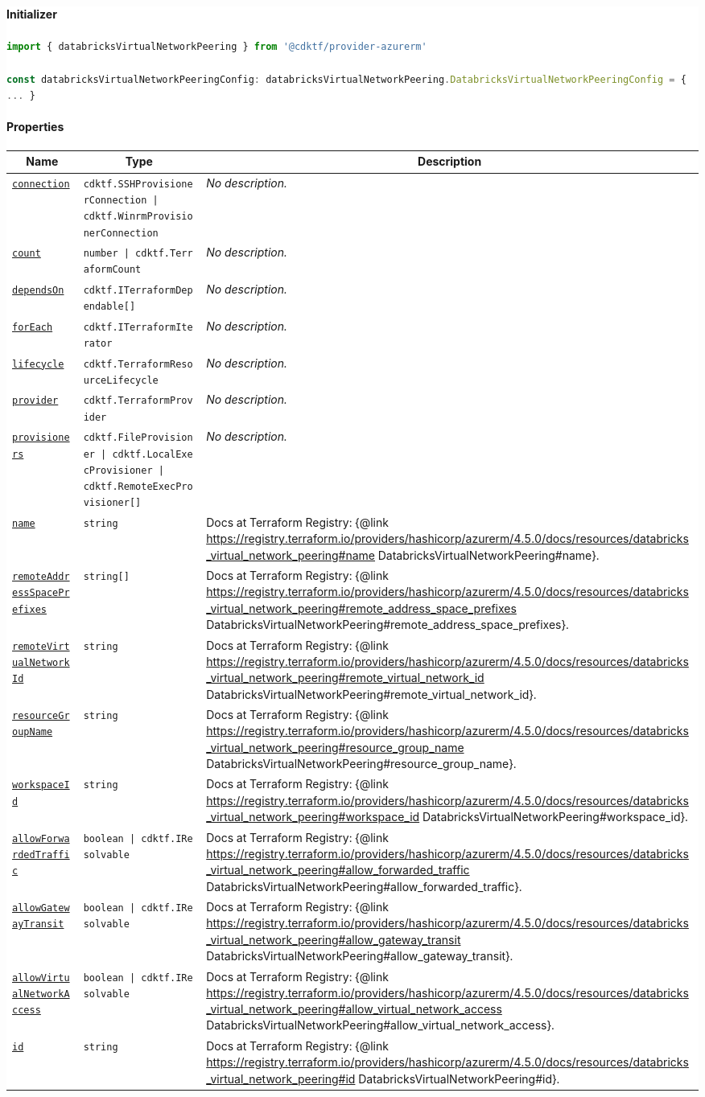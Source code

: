 #### Initializer <a name="Initializer" id="@cdktf/provider-azurerm.databricksVirtualNetworkPeering.DatabricksVirtualNetworkPeeringConfig.Initializer"></a>

```typescript
import { databricksVirtualNetworkPeering } from '@cdktf/provider-azurerm'

const databricksVirtualNetworkPeeringConfig: databricksVirtualNetworkPeering.DatabricksVirtualNetworkPeeringConfig = { ... }
```

#### Properties <a name="Properties" id="Properties"></a>

| **Name** | **Type** | **Description** |
| --- | --- | --- |
| <code><a href="#@cdktf/provider-azurerm.databricksVirtualNetworkPeering.DatabricksVirtualNetworkPeeringConfig.property.connection">connection</a></code> | <code>cdktf.SSHProvisionerConnection \| cdktf.WinrmProvisionerConnection</code> | *No description.* |
| <code><a href="#@cdktf/provider-azurerm.databricksVirtualNetworkPeering.DatabricksVirtualNetworkPeeringConfig.property.count">count</a></code> | <code>number \| cdktf.TerraformCount</code> | *No description.* |
| <code><a href="#@cdktf/provider-azurerm.databricksVirtualNetworkPeering.DatabricksVirtualNetworkPeeringConfig.property.dependsOn">dependsOn</a></code> | <code>cdktf.ITerraformDependable[]</code> | *No description.* |
| <code><a href="#@cdktf/provider-azurerm.databricksVirtualNetworkPeering.DatabricksVirtualNetworkPeeringConfig.property.forEach">forEach</a></code> | <code>cdktf.ITerraformIterator</code> | *No description.* |
| <code><a href="#@cdktf/provider-azurerm.databricksVirtualNetworkPeering.DatabricksVirtualNetworkPeeringConfig.property.lifecycle">lifecycle</a></code> | <code>cdktf.TerraformResourceLifecycle</code> | *No description.* |
| <code><a href="#@cdktf/provider-azurerm.databricksVirtualNetworkPeering.DatabricksVirtualNetworkPeeringConfig.property.provider">provider</a></code> | <code>cdktf.TerraformProvider</code> | *No description.* |
| <code><a href="#@cdktf/provider-azurerm.databricksVirtualNetworkPeering.DatabricksVirtualNetworkPeeringConfig.property.provisioners">provisioners</a></code> | <code>cdktf.FileProvisioner \| cdktf.LocalExecProvisioner \| cdktf.RemoteExecProvisioner[]</code> | *No description.* |
| <code><a href="#@cdktf/provider-azurerm.databricksVirtualNetworkPeering.DatabricksVirtualNetworkPeeringConfig.property.name">name</a></code> | <code>string</code> | Docs at Terraform Registry: {@link https://registry.terraform.io/providers/hashicorp/azurerm/4.5.0/docs/resources/databricks_virtual_network_peering#name DatabricksVirtualNetworkPeering#name}. |
| <code><a href="#@cdktf/provider-azurerm.databricksVirtualNetworkPeering.DatabricksVirtualNetworkPeeringConfig.property.remoteAddressSpacePrefixes">remoteAddressSpacePrefixes</a></code> | <code>string[]</code> | Docs at Terraform Registry: {@link https://registry.terraform.io/providers/hashicorp/azurerm/4.5.0/docs/resources/databricks_virtual_network_peering#remote_address_space_prefixes DatabricksVirtualNetworkPeering#remote_address_space_prefixes}. |
| <code><a href="#@cdktf/provider-azurerm.databricksVirtualNetworkPeering.DatabricksVirtualNetworkPeeringConfig.property.remoteVirtualNetworkId">remoteVirtualNetworkId</a></code> | <code>string</code> | Docs at Terraform Registry: {@link https://registry.terraform.io/providers/hashicorp/azurerm/4.5.0/docs/resources/databricks_virtual_network_peering#remote_virtual_network_id DatabricksVirtualNetworkPeering#remote_virtual_network_id}. |
| <code><a href="#@cdktf/provider-azurerm.databricksVirtualNetworkPeering.DatabricksVirtualNetworkPeeringConfig.property.resourceGroupName">resourceGroupName</a></code> | <code>string</code> | Docs at Terraform Registry: {@link https://registry.terraform.io/providers/hashicorp/azurerm/4.5.0/docs/resources/databricks_virtual_network_peering#resource_group_name DatabricksVirtualNetworkPeering#resource_group_name}. |
| <code><a href="#@cdktf/provider-azurerm.databricksVirtualNetworkPeering.DatabricksVirtualNetworkPeeringConfig.property.workspaceId">workspaceId</a></code> | <code>string</code> | Docs at Terraform Registry: {@link https://registry.terraform.io/providers/hashicorp/azurerm/4.5.0/docs/resources/databricks_virtual_network_peering#workspace_id DatabricksVirtualNetworkPeering#workspace_id}. |
| <code><a href="#@cdktf/provider-azurerm.databricksVirtualNetworkPeering.DatabricksVirtualNetworkPeeringConfig.property.allowForwardedTraffic">allowForwardedTraffic</a></code> | <code>boolean \| cdktf.IResolvable</code> | Docs at Terraform Registry: {@link https://registry.terraform.io/providers/hashicorp/azurerm/4.5.0/docs/resources/databricks_virtual_network_peering#allow_forwarded_traffic DatabricksVirtualNetworkPeering#allow_forwarded_traffic}. |
| <code><a href="#@cdktf/provider-azurerm.databricksVirtualNetworkPeering.DatabricksVirtualNetworkPeeringConfig.property.allowGatewayTransit">allowGatewayTransit</a></code> | <code>boolean \| cdktf.IResolvable</code> | Docs at Terraform Registry: {@link https://registry.terraform.io/providers/hashicorp/azurerm/4.5.0/docs/resources/databricks_virtual_network_peering#allow_gateway_transit DatabricksVirtualNetworkPeering#allow_gateway_transit}. |
| <code><a href="#@cdktf/provider-azurerm.databricksVirtualNetworkPeering.DatabricksVirtualNetworkPeeringConfig.property.allowVirtualNetworkAccess">allowVirtualNetworkAccess</a></code> | <code>boolean \| cdktf.IResolvable</code> | Docs at Terraform Registry: {@link https://registry.terraform.io/providers/hashicorp/azurerm/4.5.0/docs/resources/databricks_virtual_network_peering#allow_virtual_network_access DatabricksVirtualNetworkPeering#allow_virtual_network_access}. |
| <code><a href="#@cdktf/provider-azurerm.databricksVirtualNetworkPeering.DatabricksVirtualNetworkPeeringConfig.property.id">id</a></code> | <code>string</code> | Docs at Terraform Registry: {@link https://registry.terraform.io/providers/hashicorp/azurerm/4.5.0/docs/resources/databricks_virtual_network_peering#id DatabricksVirtualNetworkPeering#id}. |